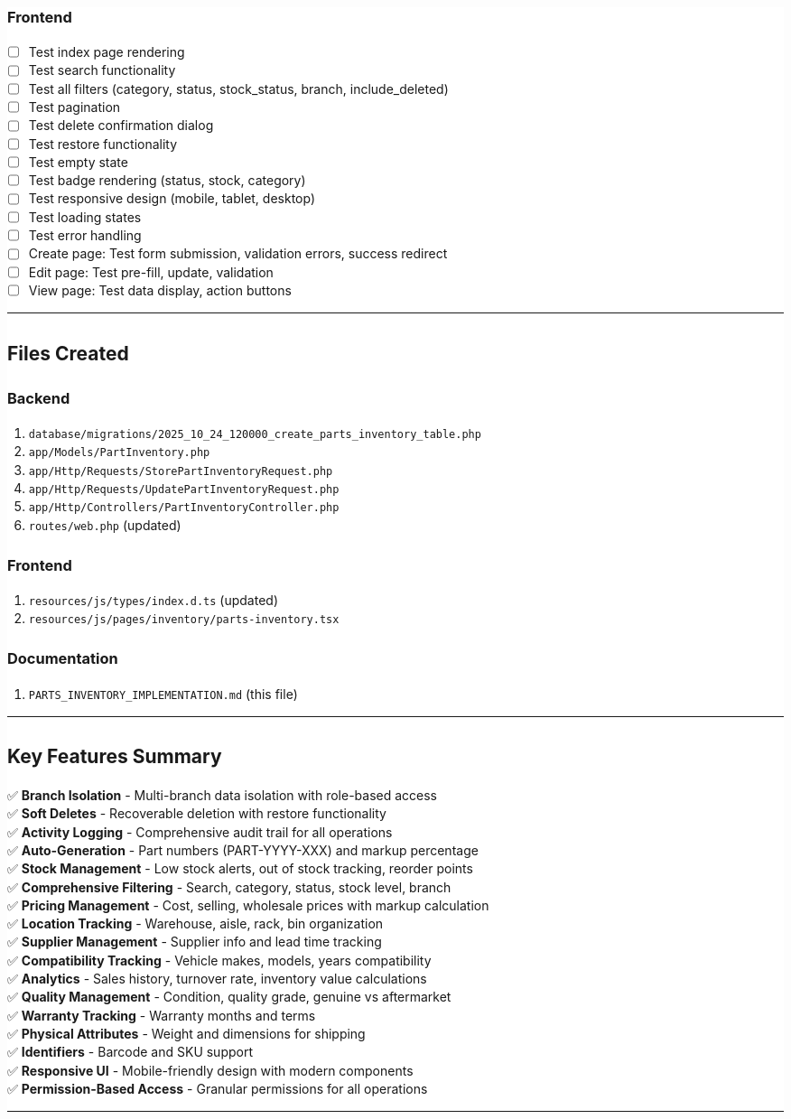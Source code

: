 ### Frontend
- [ ] Test index page rendering
- [ ] Test search functionality
- [ ] Test all filters (category, status, stock_status, branch, include_deleted)
- [ ] Test pagination
- [ ] Test delete confirmation dialog
- [ ] Test restore functionality
- [ ] Test empty state
- [ ] Test badge rendering (status, stock, category)
- [ ] Test responsive design (mobile, tablet, desktop)
- [ ] Test loading states
- [ ] Test error handling
- [ ] Create page: Test form submission, validation errors, success redirect
- [ ] Edit page: Test pre-fill, update, validation
- [ ] View page: Test data display, action buttons

---

## Files Created

### Backend
1. `database/migrations/2025_10_24_120000_create_parts_inventory_table.php`
2. `app/Models/PartInventory.php`
3. `app/Http/Requests/StorePartInventoryRequest.php`
4. `app/Http/Requests/UpdatePartInventoryRequest.php`
5. `app/Http/Controllers/PartInventoryController.php`
6. `routes/web.php` (updated)

### Frontend
1. `resources/js/types/index.d.ts` (updated)
2. `resources/js/pages/inventory/parts-inventory.tsx`

### Documentation
1. `PARTS_INVENTORY_IMPLEMENTATION.md` (this file)

---

## Key Features Summary

✅ **Branch Isolation** - Multi-branch data isolation with role-based access  
✅ **Soft Deletes** - Recoverable deletion with restore functionality  
✅ **Activity Logging** - Comprehensive audit trail for all operations  
✅ **Auto-Generation** - Part numbers (PART-YYYY-XXX) and markup percentage  
✅ **Stock Management** - Low stock alerts, out of stock tracking, reorder points  
✅ **Comprehensive Filtering** - Search, category, status, stock level, branch  
✅ **Pricing Management** - Cost, selling, wholesale prices with markup calculation  
✅ **Location Tracking** - Warehouse, aisle, rack, bin organization  
✅ **Supplier Management** - Supplier info and lead time tracking  
✅ **Compatibility Tracking** - Vehicle makes, models, years compatibility  
✅ **Analytics** - Sales history, turnover rate, inventory value calculations  
✅ **Quality Management** - Condition, quality grade, genuine vs aftermarket  
✅ **Warranty Tracking** - Warranty months and terms  
✅ **Physical Attributes** - Weight and dimensions for shipping  
✅ **Identifiers** - Barcode and SKU support  
✅ **Responsive UI** - Mobile-friendly design with modern components  
✅ **Permission-Based Access** - Granular permissions for all operations  

---